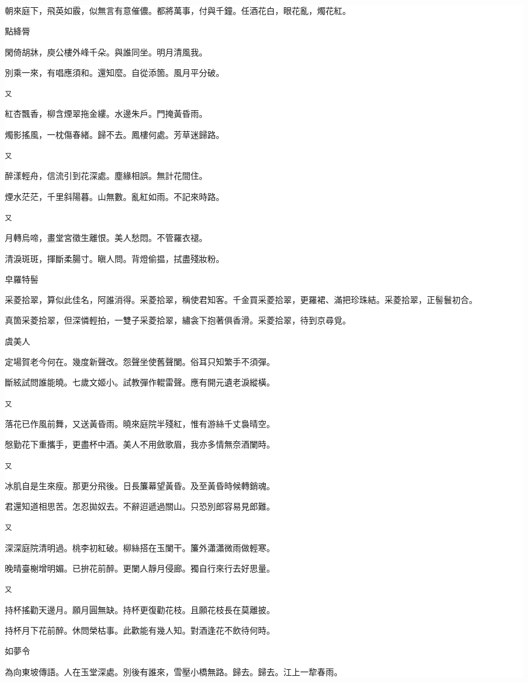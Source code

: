 朝來庭下，飛英如霰，似無言有意催儂。都將萬事，付與千鐘。任酒花白，眼花亂，燭花紅。

點絳脣

閑倚胡牀，庾公樓外峰千朵。與誰同坐。明月清風我。

別乘一來，有唱應須和。還知麼。自從添箇。風月平分破。

`又`

紅杏飄香，柳含煙翠拖金縷。水邊朱戶。門掩黃昏雨。

燭影搖風，一枕傷春緒。歸不去。鳳樓何處。芳草迷歸路。

`又`

醉漾輕舟，信流引到花深處。塵緣相誤。無計花間住。

煙水茫茫，千里斜陽暮。山無數。亂紅如雨。不記來時路。

`又`

月轉烏啼，畫堂宮徵生離恨。美人愁悶。不管羅衣褪。

清淚斑斑，揮斷柔腸寸。瞋人問。背燈偷揾，拭盡殘妝粉。

皁羅特髻

采菱拾翠，算似此佳名，阿誰消得。采菱拾翠，稱使君知客。千金買采菱拾翠，更羅裙、滿把珍珠結。采菱拾翠，正髻鬟初合。

真箇采菱拾翠，但深憐輕拍，一雙子采菱拾翠，繡衾下抱著俱香滑。采菱拾翠，待到京尋覓。

虞美人

定場賀老今何在。幾度新聲改。怨聲坐使舊聲闌。俗耳只知繁手不須彈。

斷絃試問誰能曉。七歲文姬小。試教彈作輥雷聲。應有開元遺老淚縱橫。

`又`

落花已作風前舞，又送黃昏雨。曉來庭院半殘紅，惟有游絲千丈裊晴空。

慇勤花下重攜手，更盡杯中酒。美人不用斂歌眉，我亦多情無奈酒闌時。

`又`

冰肌自是生來瘦。那更分飛後。日長簾幕望黃昏。及至黃昏時候轉銷魂。

君還知道相思苦。怎忍拋奴去。不辭迢遞過關山。只恐別郎容易見郎難。

`又`

深深庭院清明過。桃李初紅破。柳絲搭在玉闌干。簾外瀟瀟微雨做輕寒。

晚晴臺榭增明媚。已拚花前醉。更闌人靜月侵廊。獨自行來行去好思量。

`又`

持杯搖勸天邊月。願月圓無缺。持杯更復勸花枝。且願花枝長在莫離披。

持杯月下花前醉。休問榮枯事。此歡能有幾人知。對酒逢花不飲待何時。

如夢令

為向東坡傳語。人在玉堂深處。別後有誰來，雪壓小橋無路。歸去。歸去。江上一犂春雨。
